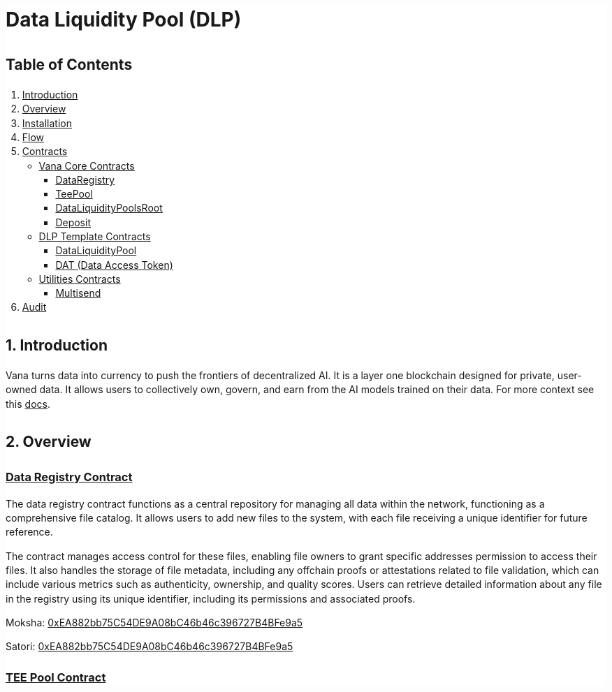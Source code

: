 # Data Liquidity Pool (DLP)

## Table of Contents
1. [Introduction](#introduction)
2. [Overview](#overview)
3. [Installation](#installation)
4. [Flow](#flow)
5. [Contracts](#contracts)
    - [Vana Core Contracts](#vana-core-contracts)
      - [DataRegistry](#dataregistry)
      - [TeePool](#teePool)
      - [DataLiquidityPoolsRoot](#dataliquiditypoolsroot)
      - [Deposit](#deposit)
    - [DLP Template Contracts](#dlp-template-contracts)
      - [DataLiquidityPool](#dataliquiditypool)
      - [DAT (Data Access Token)](#dat-data-access-token)
    - [Utilities Contracts](#utilities-contracts)
      - [Multisend](#multisend) 
6. [Audit](#audit)


## 1. Introduction

Vana turns data into currency to push the frontiers of decentralized AI. It is a layer one blockchain designed for private, user-owned data. It allows users to collectively own, govern, and earn from the AI models trained on their data. For more context see this [docs](https://docs.vana.org/vana).


## 2. Overview

### [Data Registry Contract](https://docs.vana.org/vana/core-concepts/key-elements/smart-contracts#data-registry-contract)

The data registry contract functions as a central repository for managing all data within the network, functioning as a comprehensive file catalog. It allows users to add new files to the system, with each file receiving a unique identifier for future reference.

The contract manages access control for these files, enabling file owners to grant specific addresses permission to access their files. It also handles the storage of file metadata, including any offchain proofs or attestations related to file validation, which can include various metrics such as authenticity, ownership, and quality scores. Users can retrieve detailed information about any file in the registry using its unique identifier, including its permissions and associated proofs.

Moksha: [0xEA882bb75C54DE9A08bC46b46c396727B4BFe9a5](https://moksha.vanascan.io/address/0xEA882bb75C54DE9A08bC46b46c396727B4BFe9a5)

Satori: [0xEA882bb75C54DE9A08bC46b46c396727B4BFe9a5](https://satori.vanascan.io/address/0xEA882bb75C54DE9A08bC46b46c396727B4BFe9a5)

### [TEE Pool Contract](https://docs.vana.org/vana/core-concepts/key-elements/smart-contracts#tee-pool-contract)
